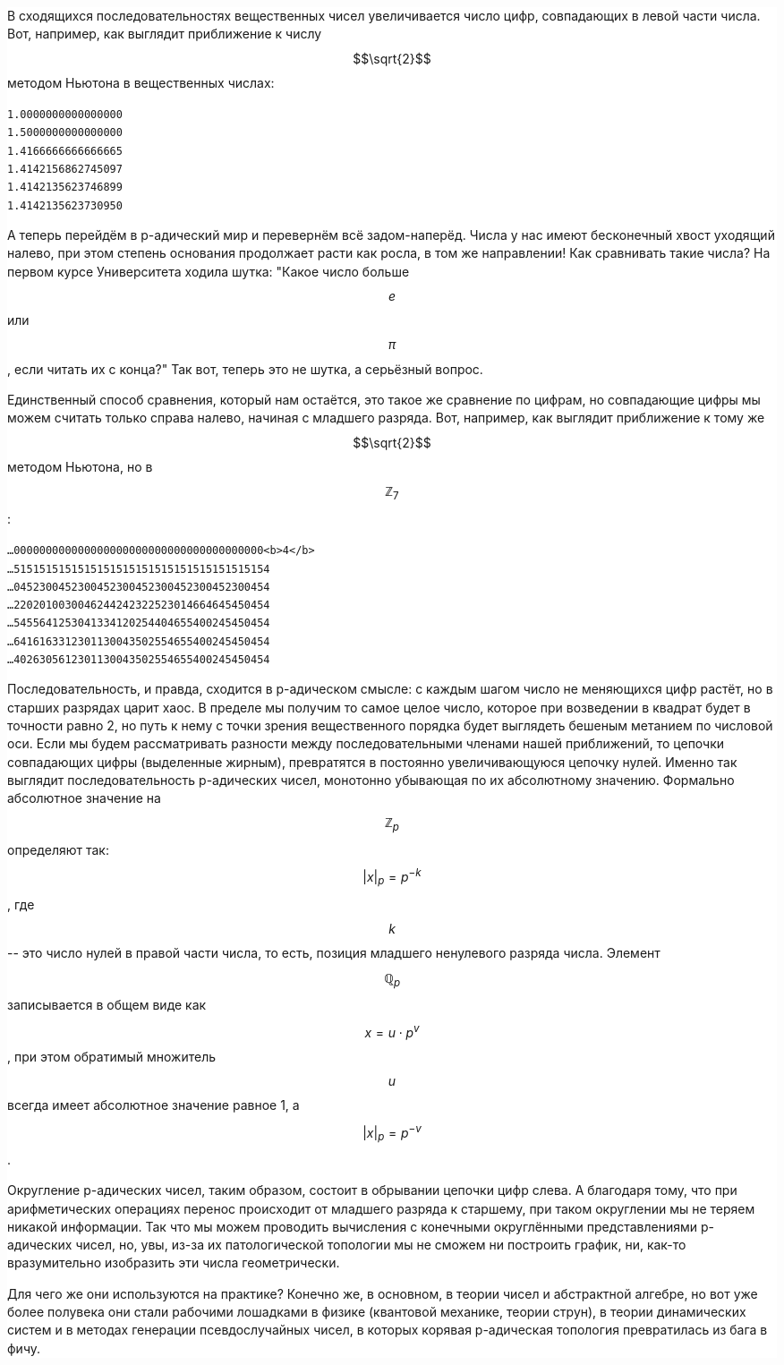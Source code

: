 В сходящихся последовательностях вещественных чисел увеличивается число цифр, совпадающих в левой части числа. Вот, например, как выглядит приближение к числу $$\sqrt{2}$$ методом Ньютона в вещественных числах:

````
1.0000000000000000
1.5000000000000000
1.4166666666666665
1.4142156862745097
1.4142135623746899
1.4142135623730950
````

А теперь перейдём в p-адический мир и перевернём всё задом-наперёд. Числа у нас имеют бесконечный хвост уходящий налево, при этом степень основания продолжает расти как росла, в том же направлении! Как сравнивать такие числа? На первом курсе Университета ходила шутка: "Какое число больше $$e$$ или $$\pi$$, если читать их с конца?" Так вот, теперь это не шутка, а серьёзный вопрос.

Единственный способ сравнения, который нам остаётся, это такое же сравнение по цифрам, но совпадающие цифры мы можем считать только справа налево, начиная с младшего разряда. Вот, например, как выглядит приближение к тому же $$\sqrt{2}$$ методом Ньютона, но в $$\mathbb{Z}_7$$:

````
…000000000000000000000000000000000000000<b>4</b>
…5151515151515151515151515151515151515154
…0452300452300452300452300452300452300454
…2202010030046244242322523014664645450454
…5455641253041334120254404655400245450454
…6416163312301130043502554655400245450454
…4026305612301130043502554655400245450454 
````

Последовательность, и правда, сходится в p-адическом смысле: с каждым шагом число не меняющихся цифр растёт, но в старших разрядах царит хаос. В пределе мы получим то самое целое число, которое при возведении в квадрат будет в точности равно 2, но путь к нему с точки зрения вещественного порядка будет выглядеть бешеным метанием по числовой оси. Если мы будем рассматривать разности между последовательными членами нашей приближений, то цепочки совпадающих цифры (выделенные жирным), превратятся в постоянно увеличивающуюся цепочку нулей. Именно так выглядит последовательность p-адических чисел, монотонно убывающая по их абсолютному значению. Формально абсолютное значение на $$\mathbb{Z}_p$$ определяют так: $$|x|_p = p^{-k}$$, где $$k$$ -- это число нулей в правой части числа, то есть, позиция младшего ненулевого разряда числа. Элемент $$\mathbb{Q}_p$$ записывается в общем виде как $$x = u \cdot p^v$$, при этом обратимый множитель $$u$$ всегда имеет абсолютное значение равное 1, а $$|x|_p = p^{-v}$$.

Округление p-адических чисел, таким образом, состоит в обрывании цепочки цифр слева. А благодаря тому, что при арифметических операциях перенос происходит от младшего разряда к старшему, при таком округлении мы не теряем никакой информации. Так что мы можем проводить вычисления с конечными округлёнными представлениями p-адических чисел, но, увы, из-за их патологической топологии мы не сможем ни построить график, ни, как-то вразумительно изобразить эти числа геометрически.

Для чего же они используются на практике? Конечно же, в основном, в теории чисел и абстрактной алгебре, но вот уже более полувека они стали рабочими лошадками в физике (квантовой механике, теории струн), в теории динамических систем и в методах генерации псевдослучайных чисел, в которых корявая p-адическая топология превратилась из бага в фичу.
